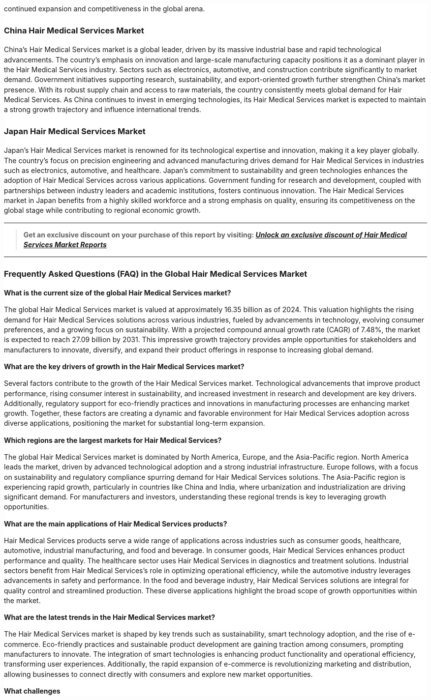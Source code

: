 continued expansion and competitiveness in the global arena.</p><h3>China Hair Medical Services Market</h3><p>China&rsquo;s Hair Medical Services market is a global leader, driven by its massive industrial base and rapid technological advancements. The country&rsquo;s emphasis on innovation and large-scale manufacturing capacity positions it as a dominant player in the Hair Medical Services industry. Sectors such as electronics, automotive, and construction contribute significantly to market demand. Government initiatives supporting research, sustainability, and export-oriented growth further strengthen China&rsquo;s market presence. With its robust supply chain and access to raw materials, the country consistently meets global demand for Hair Medical Services. As China continues to invest in emerging technologies, its Hair Medical Services market is expected to maintain a strong growth trajectory and influence international trends.</p><h3>Japan Hair Medical Services Market</h3><p>Japan&rsquo;s Hair Medical Services market is renowned for its technological expertise and innovation, making it a key player globally. The country&rsquo;s focus on precision engineering and advanced manufacturing drives demand for Hair Medical Services in industries such as electronics, automotive, and healthcare. Japan&rsquo;s commitment to sustainability and green technologies enhances the adoption of Hair Medical Services across various applications. Government funding for research and development, coupled with partnerships between industry leaders and academic institutions, fosters continuous innovation. The Hair Medical Services market in Japan benefits from a highly skilled workforce and a strong emphasis on quality, ensuring its competitiveness on the global stage while contributing to regional economic growth.</p><hr /><blockquote><p><strong>Get an exclusive discount on your purchase of this report by visiting: <em><a href="://marketresearchpulse.com/ask-for-discount/138268?utm_source=Github&amp;utm_medium=0110">Unlock an exclusive discount of Hair Medical Services Market Reports</a></em>&nbsp;</strong></p></blockquote><hr /><h3>Frequently Asked Questions (FAQ) in the Global Hair Medical Services Market</h3><p><strong>What is the current size of the global Hair Medical Services market?</strong></p><p>The global Hair Medical Services market is valued at approximately 16.35 billion as of 2024. This valuation highlights the rising demand for Hair Medical Services solutions across various industries, fueled by advancements in technology, evolving consumer preferences, and a growing focus on sustainability. With a projected compound annual growth rate (CAGR) of 7.48%, the market is expected to reach 27.09 billion by 2031. This impressive growth trajectory provides ample opportunities for stakeholders and manufacturers to innovate, diversify, and expand their product offerings in response to increasing global demand.</p><p><strong>What are the key drivers of growth in the Hair Medical Services market?</strong></p><p>Several factors contribute to the growth of the Hair Medical Services market. Technological advancements that improve product performance, rising consumer interest in sustainability, and increased investment in research and development are key drivers. Additionally, regulatory support for eco-friendly practices and innovations in manufacturing processes are enhancing market growth. Together, these factors are creating a dynamic and favorable environment for Hair Medical Services adoption across diverse applications, positioning the market for substantial long-term expansion.</p><p><strong>Which regions are the largest markets for Hair Medical Services?</strong></p><p>The global Hair Medical Services market is dominated by North America, Europe, and the Asia-Pacific region. North America leads the market, driven by advanced technological adoption and a strong industrial infrastructure. Europe follows, with a focus on sustainability and regulatory compliance spurring demand for Hair Medical Services solutions. The Asia-Pacific region is experiencing rapid growth, particularly in countries like China and India, where urbanization and industrialization are driving significant demand. For manufacturers and investors, understanding these regional trends is key to leveraging growth opportunities.</p><p><strong>What are the main applications of Hair Medical Services products?</strong></p><p>Hair Medical Services products serve a wide range of applications across industries such as consumer goods, healthcare, automotive, industrial manufacturing, and food and beverage. In consumer goods, Hair Medical Services enhances product performance and quality. The healthcare sector uses Hair Medical Services in diagnostics and treatment solutions. Industrial sectors benefit from Hair Medical Services&rsquo;s role in optimizing operational efficiency, while the automotive industry leverages advancements in safety and performance. In the food and beverage industry, Hair Medical Services solutions are integral for quality control and streamlined production. These diverse applications highlight the broad scope of growth opportunities within the market.</p><p><strong>What are the latest trends in the Hair Medical Services market?</strong></p><p>The Hair Medical Services market is shaped by key trends such as sustainability, smart technology adoption, and the rise of e-commerce. Eco-friendly practices and sustainable product development are gaining traction among consumers, prompting manufacturers to innovate. The integration of smart technologies is enhancing product functionality and operational efficiency, transforming user experiences. Additionally, the rapid expansion of e-commerce is revolutionizing marketing and distribution, allowing businesses to connect directly with consumers and explore new market opportunities.</p><p><strong>What challenges